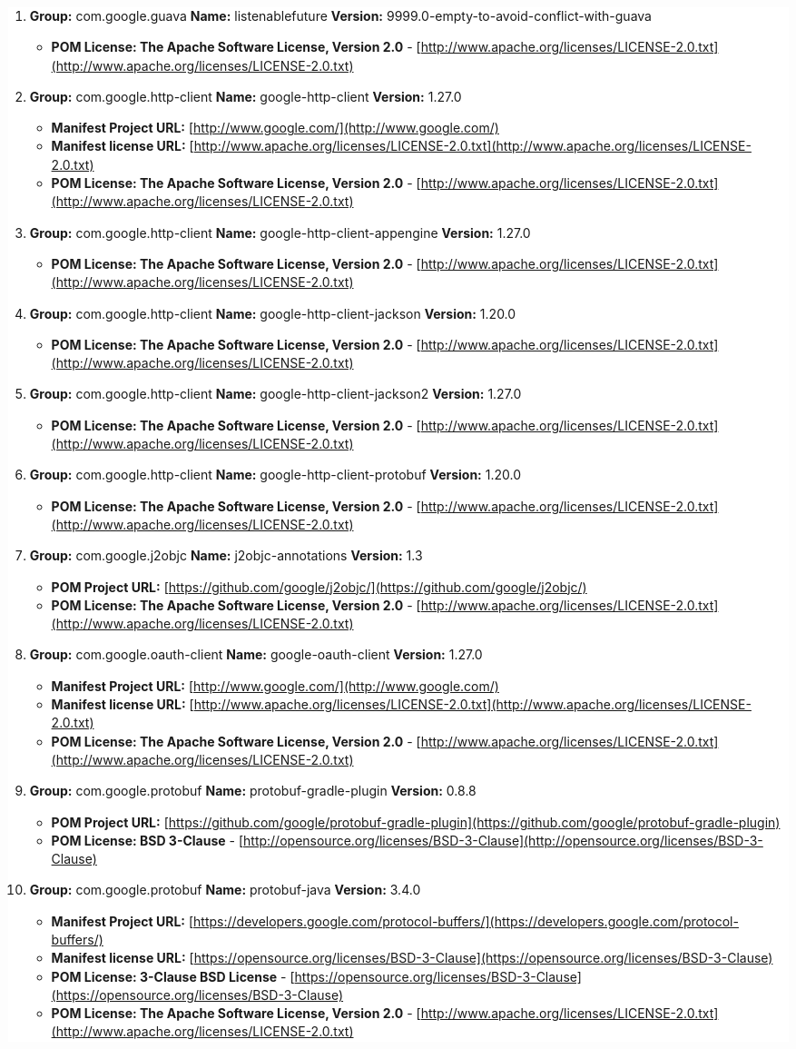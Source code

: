 1. **Group:** com.google.guava **Name:** listenablefuture **Version:** 9999.0-empty-to-avoid-conflict-with-guava
     * **POM License: The Apache Software License, Version 2.0** - [http://www.apache.org/licenses/LICENSE-2.0.txt](http://www.apache.org/licenses/LICENSE-2.0.txt)

1. **Group:** com.google.http-client **Name:** google-http-client **Version:** 1.27.0
     * **Manifest Project URL:** [http://www.google.com/](http://www.google.com/)
     * **Manifest license URL:** [http://www.apache.org/licenses/LICENSE-2.0.txt](http://www.apache.org/licenses/LICENSE-2.0.txt)
     * **POM License: The Apache Software License, Version 2.0** - [http://www.apache.org/licenses/LICENSE-2.0.txt](http://www.apache.org/licenses/LICENSE-2.0.txt)

1. **Group:** com.google.http-client **Name:** google-http-client-appengine **Version:** 1.27.0
     * **POM License: The Apache Software License, Version 2.0** - [http://www.apache.org/licenses/LICENSE-2.0.txt](http://www.apache.org/licenses/LICENSE-2.0.txt)

1. **Group:** com.google.http-client **Name:** google-http-client-jackson **Version:** 1.20.0
     * **POM License: The Apache Software License, Version 2.0** - [http://www.apache.org/licenses/LICENSE-2.0.txt](http://www.apache.org/licenses/LICENSE-2.0.txt)

1. **Group:** com.google.http-client **Name:** google-http-client-jackson2 **Version:** 1.27.0
     * **POM License: The Apache Software License, Version 2.0** - [http://www.apache.org/licenses/LICENSE-2.0.txt](http://www.apache.org/licenses/LICENSE-2.0.txt)

1. **Group:** com.google.http-client **Name:** google-http-client-protobuf **Version:** 1.20.0
     * **POM License: The Apache Software License, Version 2.0** - [http://www.apache.org/licenses/LICENSE-2.0.txt](http://www.apache.org/licenses/LICENSE-2.0.txt)

1. **Group:** com.google.j2objc **Name:** j2objc-annotations **Version:** 1.3
     * **POM Project URL:** [https://github.com/google/j2objc/](https://github.com/google/j2objc/)
     * **POM License: The Apache Software License, Version 2.0** - [http://www.apache.org/licenses/LICENSE-2.0.txt](http://www.apache.org/licenses/LICENSE-2.0.txt)

1. **Group:** com.google.oauth-client **Name:** google-oauth-client **Version:** 1.27.0
     * **Manifest Project URL:** [http://www.google.com/](http://www.google.com/)
     * **Manifest license URL:** [http://www.apache.org/licenses/LICENSE-2.0.txt](http://www.apache.org/licenses/LICENSE-2.0.txt)
     * **POM License: The Apache Software License, Version 2.0** - [http://www.apache.org/licenses/LICENSE-2.0.txt](http://www.apache.org/licenses/LICENSE-2.0.txt)

1. **Group:** com.google.protobuf **Name:** protobuf-gradle-plugin **Version:** 0.8.8
     * **POM Project URL:** [https://github.com/google/protobuf-gradle-plugin](https://github.com/google/protobuf-gradle-plugin)
     * **POM License: BSD 3-Clause** - [http://opensource.org/licenses/BSD-3-Clause](http://opensource.org/licenses/BSD-3-Clause)

1. **Group:** com.google.protobuf **Name:** protobuf-java **Version:** 3.4.0
     * **Manifest Project URL:** [https://developers.google.com/protocol-buffers/](https://developers.google.com/protocol-buffers/)
     * **Manifest license URL:** [https://opensource.org/licenses/BSD-3-Clause](https://opensource.org/licenses/BSD-3-Clause)
     * **POM License: 3-Clause BSD License** - [https://opensource.org/licenses/BSD-3-Clause](https://opensource.org/licenses/BSD-3-Clause)
     * **POM License: The Apache Software License, Version 2.0** - [http://www.apache.org/licenses/LICENSE-2.0.txt](http://www.apache.org/licenses/LICENSE-2.0.txt)
